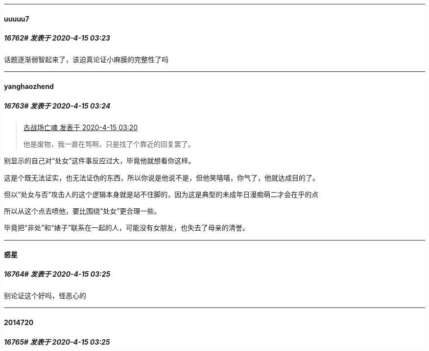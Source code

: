 



-----

####  uuuuu7  
##### 16762#       发表于 2020-4-15 03:23




话题逐渐弱智起来了，该迫真论证小麻膜的完整性了吗







-----

####  yanghaozhend  
##### 16763#       发表于 2020-4-15 03:24



<blockquote><a href="httphttps://bbs.saraba1st.com/2b/forum.php?mod=redirect&amp;goto=findpost&amp;pid=47084109&amp;ptid=1912063" target="_blank">古战场亡魂 发表于 2020-4-15 03:20</a>

他是废物，我一直在骂啊，只是找了个靠近的回复罢了。</blockquote>
别显示的自己对“处女”这件事反应过大，毕竟他就想看你这样。

这是个既无法证实，也无法证伪的东西，所以你说是他说不是，但他笑嘻嘻，你气了，他就达成目的了。


但以“处女与否”攻击人的这个逻辑本身就是站不住脚的，因为这是典型的未成年日漫痴萌二才会在乎的点

所以从这个点去喷他，要比围绕“处女”更合理一些。

毕竟把“非处”和“婊子”联系在一起的人，可能没有女朋友，也失去了母亲的清誉。







-----

####  惑星  
##### 16764#       发表于 2020-4-15 03:25




别论证这个好吗，怪恶心的







-----

####  2014720  
##### 16765#       发表于 2020-4-15 03:25
